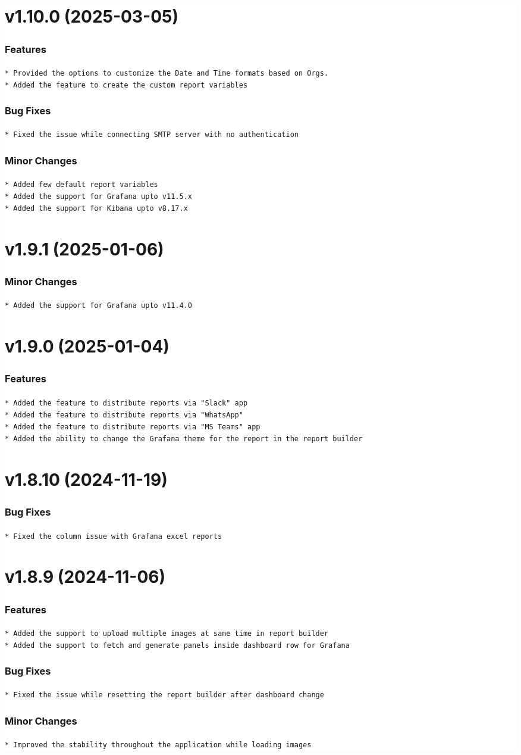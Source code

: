 # v1.10.0 (2025-03-05)

### Features
	* Provided the options to customize the Date and Time formats based on Orgs.
	* Added the feature to create the custom report variables

### Bug Fixes
	* Fixed the issue while connecting SMTP server with no authentication

### Minor Changes
	* Added few default report variables
	* Added the support for Grafana upto v11.5.x
	* Added the support for Kibana upto v8.17.x

# v1.9.1 (2025-01-06)

### Minor Changes
	* Added the support for Grafana upto v11.4.0

# v1.9.0 (2025-01-04)

### Features
	* Added the feature to distribute reports via "Slack" app
	* Added the feature to distribute reports via "WhatsApp"
	* Added the feature to distribute reports via "MS Teams" app
	* Added the ability to change the Grafana theme for the report in the report builder

# v1.8.10 (2024-11-19)

### Bug Fixes
	* Fixed the column issue with Grafana excel reports

# v1.8.9 (2024-11-06)

### Features
	* Added the support to upload multiple images at same time in report builder
	* Added the support to fetch and generate panels inside dashboard row for Grafana

### Bug Fixes
	* Fixed the issue while resetting the report builder after dashboard change

### Minor Changes
	* Improved the stability throughout the application while loading images
